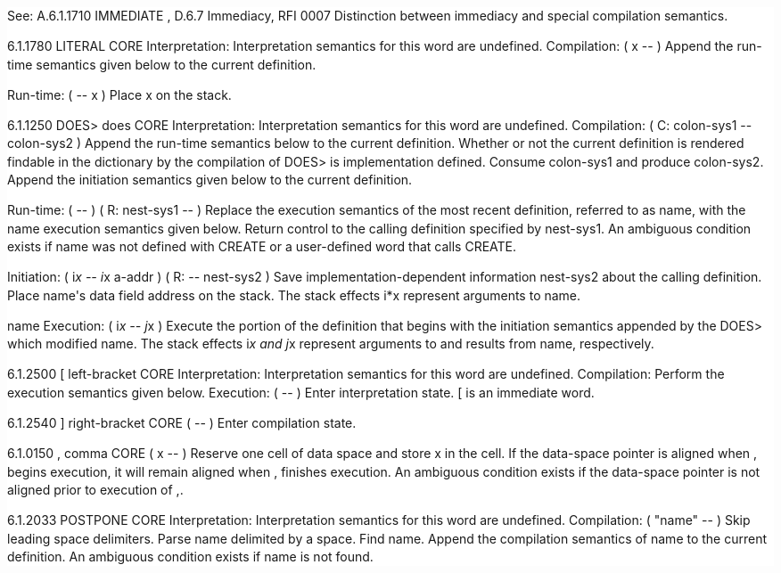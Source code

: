 See: A.6.1.1710 IMMEDIATE , D.6.7 Immediacy, RFI 0007 Distinction between immediacy and special compilation semantics.

6.1.1780 LITERAL 
CORE 
  Interpretation: Interpretation semantics for this word are undefined.
  Compilation: ( x -- )
Append the run-time semantics given below to the current definition.

  Run-time: ( -- x )
Place x on the stack.

6.1.1250 DOES> 
does CORE 
  Interpretation: Interpretation semantics for this word are undefined.
  Compilation: ( C: colon-sys1 -- colon-sys2 )
Append the run-time semantics below to the current definition. Whether or not the current definition is rendered findable in the dictionary by the compilation of DOES> is implementation defined. Consume colon-sys1 and produce colon-sys2. Append the initiation semantics given below to the current definition.

  Run-time: ( -- ) ( R: nest-sys1 -- )
Replace the execution semantics of the most recent definition, referred to as name, with the name execution semantics given below. Return control to the calling definition specified by nest-sys1. An ambiguous condition exists if name was not defined with CREATE or a user-defined word that calls CREATE.

  Initiation: ( i*x -- i*x a-addr ) ( R:  -- nest-sys2 )
Save implementation-dependent information nest-sys2 about the calling definition. Place name's data field address on the stack. The stack effects i*x represent arguments to name.

  name Execution: ( i*x -- j*x )
Execute the portion of the definition that begins with the initiation semantics appended by the DOES> which modified name. The stack effects i*x and j*x represent arguments to and results from name, respectively.

6.1.2500 [ 
left-bracket CORE 
  Interpretation: Interpretation semantics for this word are undefined.
  Compilation: Perform the execution semantics given below.
  Execution: ( -- )
Enter interpretation state. [ is an immediate word.

6.1.2540 ] 
right-bracket CORE 
  ( -- )
Enter compilation state.

6.1.0150 , 
comma CORE 
  ( x -- )
Reserve one cell of data space and store x in the cell. If the data-space pointer is aligned when , begins execution, it will remain aligned when , finishes execution. An ambiguous condition exists if the data-space pointer is not aligned prior to execution of ,.

6.1.2033 POSTPONE 
CORE 
  Interpretation: Interpretation semantics for this word are undefined.
  Compilation: ( "<spaces>name" -- )
Skip leading space delimiters. Parse name delimited by a space. Find name. Append the compilation semantics of name to the current definition. An ambiguous condition exists if name is not found.
